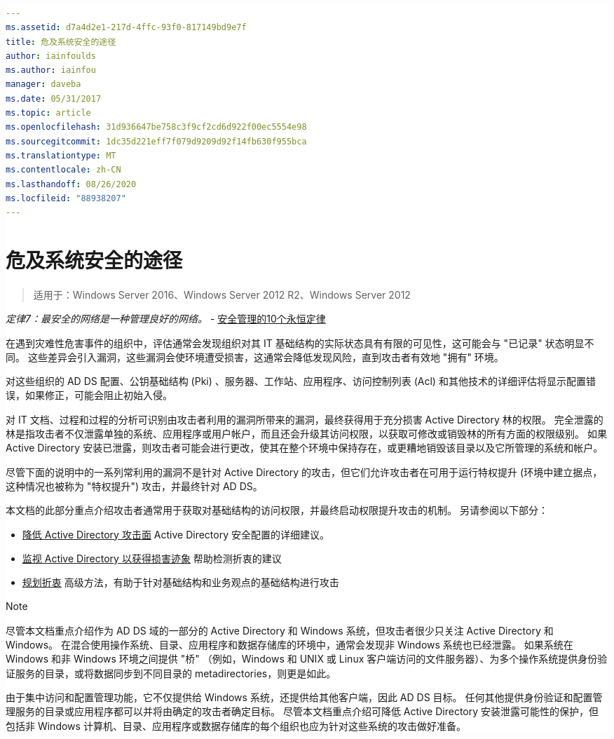 ```yaml
---
ms.assetid: d7a4d2e1-217d-4ffc-93f0-817149bd9e7f
title: 危及系统安全的途径
author: iainfoulds
ms.author: iainfou
manager: daveba
ms.date: 05/31/2017
ms.topic: article
ms.openlocfilehash: 31d936647be758c3f9cf2cd6d922f00ec5554e98
ms.sourcegitcommit: 1dc35d221eff7f079d9209d92f14fb630f955bca
ms.translationtype: MT
ms.contentlocale: zh-CN
ms.lasthandoff: 08/26/2020
ms.locfileid: "88938207"
---
```

# <a name="avenues-to-compromise"></a>危及系统安全的途径

>适用于：Windows Server 2016、Windows Server 2012 R2、Windows Server 2012

*定律7：最安全的网络是一种管理良好的网络。* - [安全管理的10个永恒定律](/previous-versions/cc722488(v=technet.10))

在遇到灾难性危害事件的组织中，评估通常会发现组织对其 IT 基础结构的实际状态具有有限的可见性，这可能会与 "已记录" 状态明显不同。 这些差异会引入漏洞，这些漏洞会使环境遭受损害，这通常会降低发现风险，直到攻击者有效地 "拥有" 环境。

对这些组织的 AD DS 配置、公钥基础结构 (Pki) 、服务器、工作站、应用程序、访问控制列表 (Acl) 和其他技术的详细评估将显示配置错误，如果修正，可能会阻止初始入侵。

对 IT 文档、过程和过程的分析可识别由攻击者利用的漏洞所带来的漏洞，最终获得用于充分损害 Active Directory 林的权限。 完全泄露的林是指攻击者不仅泄露单独的系统、应用程序或用户帐户，而且还会升级其访问权限，以获取可修改或销毁林的所有方面的权限级别。 如果 Active Directory 安装已泄露，则攻击者可能会进行更改，使其在整个环境中保持存在，或更糟地销毁该目录以及它所管理的系统和帐户。

尽管下面的说明中的一系列常利用的漏洞不是针对 Active Directory 的攻击，但它们允许攻击者在可用于运行特权提升 (环境中建立据点，这种情况也被称为 "特权提升") 攻击，并最终针对 AD DS。

本文档的此部分重点介绍攻击者通常用于获取对基础结构的访问权限，并最终启动权限提升攻击的机制。 另请参阅以下部分：

-   [降低 Active Directory 攻击面](../../../ad-ds/plan/security-best-practices/../../../ad-ds/plan/security-best-practices/../../../ad-ds/plan/security-best-practices/Reducing-the-Active-Directory-Attack-Surface.md) Active Directory 安全配置的详细建议。

-   [监视 Active Directory 以获得损害迹象](../../../ad-ds/plan/security-best-practices/Monitoring-Active-Directory-for-Signs-of-Compromise.md) 帮助检测折衷的建议

-   [规划折衷](../../../ad-ds/plan/security-best-practices/../../../ad-ds/plan/security-best-practices/Planning-for-Compromise.md) 高级方法，有助于针对基础结构和业务观点的基础结构进行攻击

> [!NOTE]
> 尽管本文档重点介绍作为 AD DS 域的一部分的 Active Directory 和 Windows 系统，但攻击者很少只关注 Active Directory 和 Windows。 在混合使用操作系统、目录、应用程序和数据存储库的环境中，通常会发现非 Windows 系统也已经泄露。 如果系统在 Windows 和非 Windows 环境之间提供 "桥" （例如，Windows 和 UNIX 或 Linux 客户端访问的文件服务器）、为多个操作系统提供身份验证服务的目录，或将数据同步到不同目录的 metadirectories，则更是如此。
>
> 由于集中访问和配置管理功能，它不仅提供给 Windows 系统，还提供给其他客户端，因此 AD DS 目标。 任何其他提供身份验证和配置管理服务的目录或应用程序都可以并将由确定的攻击者确定目标。 尽管本文档重点介绍可降低 Active Directory 安装泄露可能性的保护，但包括非 Windows 计算机、目录、应用程序或数据存储库的每个组织也应为针对这些系统的攻击做好准备。
